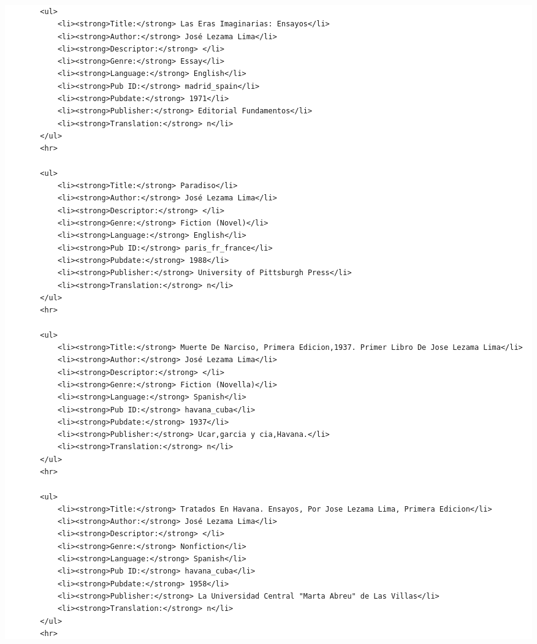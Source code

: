             <ul>
                <li><strong>Title:</strong> Las Eras Imaginarias: Ensayos</li>
                <li><strong>Author:</strong> José Lezama Lima</li>
                <li><strong>Descriptor:</strong> </li>
                <li><strong>Genre:</strong> Essay</li>
                <li><strong>Language:</strong> English</li>
                <li><strong>Pub ID:</strong> madrid_spain</li>
                <li><strong>Pubdate:</strong> 1971</li>
                <li><strong>Publisher:</strong> Editorial Fundamentos</li>
                <li><strong>Translation:</strong> n</li>
            </ul>
            <hr>
            
            <ul>
                <li><strong>Title:</strong> Paradiso</li>
                <li><strong>Author:</strong> José Lezama Lima</li>
                <li><strong>Descriptor:</strong> </li>
                <li><strong>Genre:</strong> Fiction (Novel)</li>
                <li><strong>Language:</strong> English</li>
                <li><strong>Pub ID:</strong> paris_fr_france</li>
                <li><strong>Pubdate:</strong> 1988</li>
                <li><strong>Publisher:</strong> University of Pittsburgh Press</li>
                <li><strong>Translation:</strong> n</li>
            </ul>
            <hr>
            
            <ul>
                <li><strong>Title:</strong> Muerte De Narciso, Primera Edicion,1937. Primer Libro De Jose Lezama Lima</li>
                <li><strong>Author:</strong> José Lezama Lima</li>
                <li><strong>Descriptor:</strong> </li>
                <li><strong>Genre:</strong> Fiction (Novella)</li>
                <li><strong>Language:</strong> Spanish</li>
                <li><strong>Pub ID:</strong> havana_cuba</li>
                <li><strong>Pubdate:</strong> 1937</li>
                <li><strong>Publisher:</strong> Ucar,garcia y cia,Havana.</li>
                <li><strong>Translation:</strong> n</li>
            </ul>
            <hr>
            
            <ul>
                <li><strong>Title:</strong> Tratados En Havana. Ensayos, Por Jose Lezama Lima, Primera Edicion</li>
                <li><strong>Author:</strong> José Lezama Lima</li>
                <li><strong>Descriptor:</strong> </li>
                <li><strong>Genre:</strong> Nonfiction</li>
                <li><strong>Language:</strong> Spanish</li>
                <li><strong>Pub ID:</strong> havana_cuba</li>
                <li><strong>Pubdate:</strong> 1958</li>
                <li><strong>Publisher:</strong> La Universidad Central "Marta Abreu" de Las Villas</li>
                <li><strong>Translation:</strong> n</li>
            </ul>
            <hr>
            